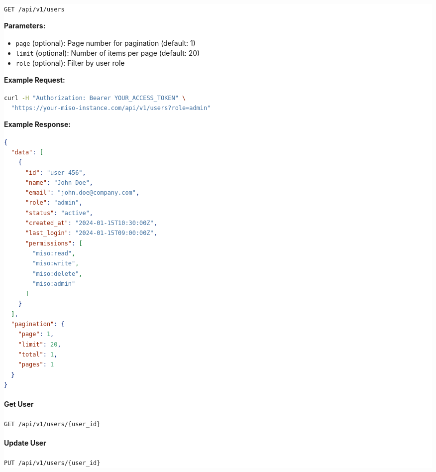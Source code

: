 ```bash
GET /api/v1/users
```

**Parameters:**

- `page` (optional): Page number for pagination (default: 1)
- `limit` (optional): Number of items per page (default: 20)
- `role` (optional): Filter by user role

**Example Request:**

```bash
curl -H "Authorization: Bearer YOUR_ACCESS_TOKEN" \
  "https://your-miso-instance.com/api/v1/users?role=admin"
```

**Example Response:**

```json
{
  "data": [
    {
      "id": "user-456",
      "name": "John Doe",
      "email": "john.doe@company.com",
      "role": "admin",
      "status": "active",
      "created_at": "2024-01-15T10:30:00Z",
      "last_login": "2024-01-15T09:00:00Z",
      "permissions": [
        "miso:read",
        "miso:write",
        "miso:delete",
        "miso:admin"
      ]
    }
  ],
  "pagination": {
    "page": 1,
    "limit": 20,
    "total": 1,
    "pages": 1
  }
}
```

#### Get User

```bash
GET /api/v1/users/{user_id}
```

#### Update User

```bash
PUT /api/v1/users/{user_id}
```
